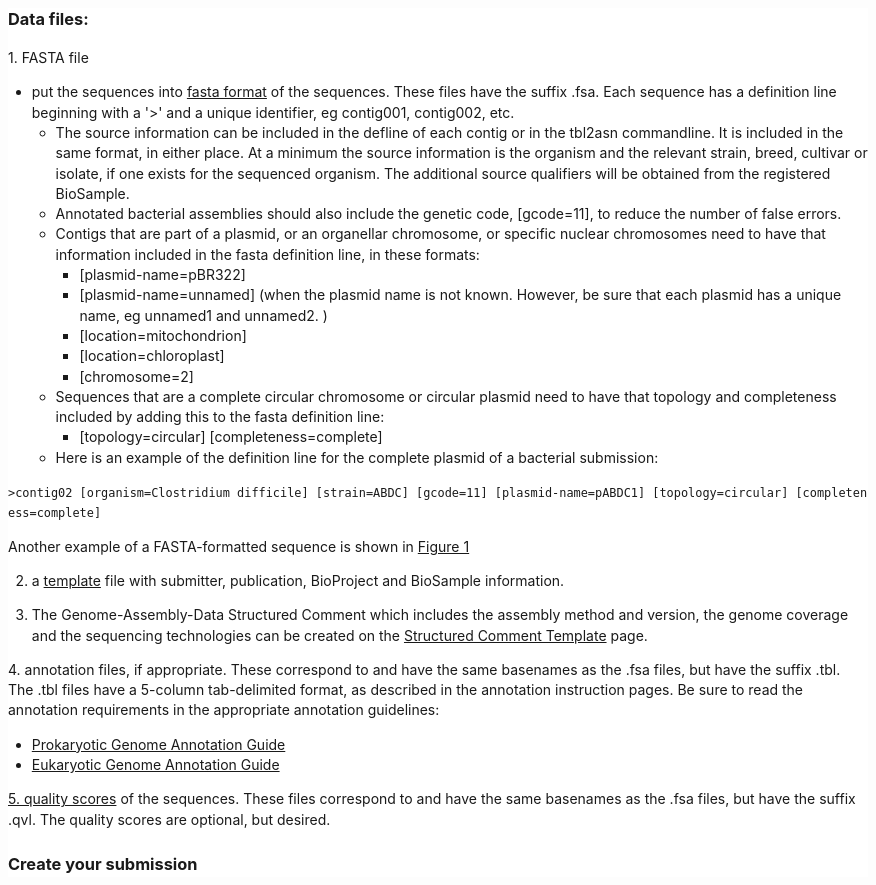 ### Data files:

1\. FASTA file

*   put the sequences into [fasta format](//www.ncbi.nlm.nih.gov/genbank/tbl2asn2#fsa) of the sequences. These files have the suffix .fsa. Each sequence has a definition line beginning with a '>' and a unique identifier, eg contig001, contig002, etc.
    *   The source information can be included in the defline of each contig or in the tbl2asn commandline. It is included in the same format, in either place. At a minimum the source information is the organism and the relevant strain, breed, cultivar or isolate, if one exists for the sequenced organism. The additional source qualifiers will be obtained from the registered BioSample.
    *   Annotated bacterial assemblies should also include the genetic code, [gcode=11], to reduce the number of false errors.
    *   Contigs that are part of a plasmid, or an organellar chromosome, or specific nuclear chromosomes need to have that information included in the fasta definition line, in these formats:
        *   [plasmid-name=pBR322]
        *   [plasmid-name=unnamed] (when the plasmid name is not known. However, be sure that each plasmid has a unique name, eg unnamed1 and unnamed2\. )
        *   [location=mitochondrion]
        *   [location=chloroplast]
        *   [chromosome=2]
    *   Sequences that are a complete circular chromosome or circular plasmid need to have that topology and completeness included by adding this to the fasta definition line:
        *   [topology=circular] [completeness=complete]
    *   Here is an example of the definition line for the complete plasmid of a bacterial submission:

```
>contig02 [organism=Clostridium difficile] [strain=ABDC] [gcode=11] [plasmid-name=pABDC1] [topology=circular] [completeness=complete]
```

Another example of a FASTA-formatted sequence is shown in [Figure 1](/~/genomesubmit-examples#fig1)

2. a [template](//www.ncbi.nlm.nih.gov/WebSub/template.cgi) file with submitter, publication, BioProject and BioSample information.

3. The Genome-Assembly-Data Structured Comment which includes the assembly method and version, the genome coverage and the sequencing technologies can be created on the [Structured Comment Template](https://submit.ncbi.nlm.nih.gov/structcomment/genomes/) page.

4\. annotation files, if appropriate. These correspond to and have the same basenames as the .fsa files, but have the suffix .tbl. The .tbl files have a 5-column tab-delimited format, as described in the annotation instruction pages. Be sure to read the annotation requirements in the appropriate annotation guidelines:

*   [Prokaryotic Genome Annotation Guide](//www.ncbi.nlm.nih.gov/genbank/genomesubmit_annotation)
*   [Eukaryotic Genome Annotation Guide](//www.ncbi.nlm.nih.gov/genbank/eukaryotic_genome_submission_annotation)

[5\. quality scores](//www.ncbi.nlm.nih.gov/genbank/tbl2asn2#QualityScores) of the sequences. These files correspond to and have the same basenames as the .fsa files, but have the suffix .qvl. The quality scores are optional, but desired.

### Create your submission

